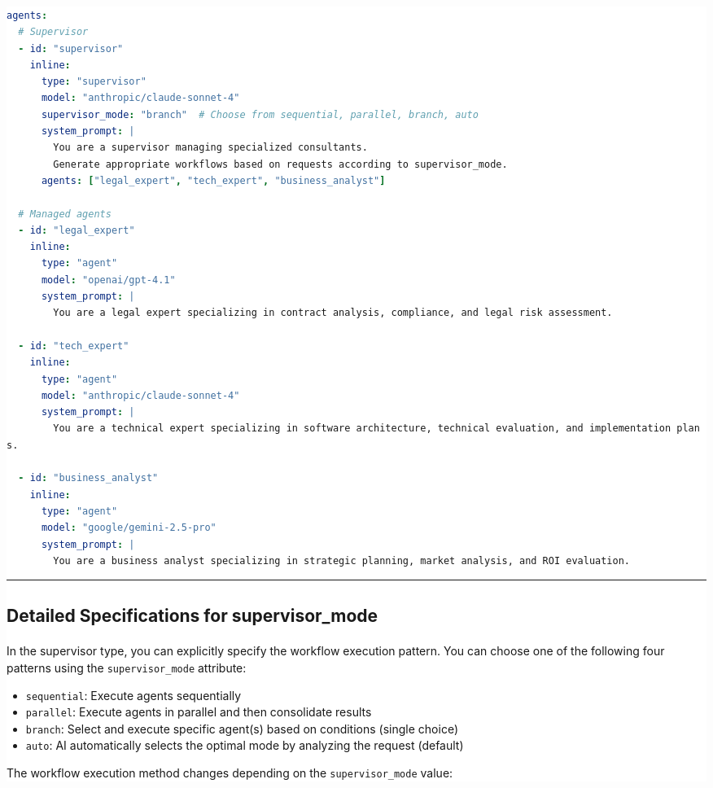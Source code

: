 ```yaml
agents:
  # Supervisor
  - id: "supervisor"
    inline:
      type: "supervisor"
      model: "anthropic/claude-sonnet-4"
      supervisor_mode: "branch"  # Choose from sequential, parallel, branch, auto
      system_prompt: |
        You are a supervisor managing specialized consultants.
        Generate appropriate workflows based on requests according to supervisor_mode.
      agents: ["legal_expert", "tech_expert", "business_analyst"]

  # Managed agents
  - id: "legal_expert"
    inline:
      type: "agent"
      model: "openai/gpt-4.1"
      system_prompt: |
        You are a legal expert specializing in contract analysis, compliance, and legal risk assessment.

  - id: "tech_expert"
    inline:
      type: "agent"
      model: "anthropic/claude-sonnet-4"
      system_prompt: |
        You are a technical expert specializing in software architecture, technical evaluation, and implementation plans.

  - id: "business_analyst"
    inline:
      type: "agent"
      model: "google/gemini-2.5-pro"
      system_prompt: |
        You are a business analyst specializing in strategic planning, market analysis, and ROI evaluation.
```

---

## Detailed Specifications for supervisor_mode

In the supervisor type, you can explicitly specify the workflow execution pattern. You can choose one of the following four patterns using the `supervisor_mode` attribute:

* `sequential`: Execute agents sequentially
* `parallel`: Execute agents in parallel and then consolidate results
* `branch`: Select and execute specific agent(s) based on conditions (single choice)
* `auto`: AI automatically selects the optimal mode by analyzing the request (default)

The workflow execution method changes depending on the `supervisor_mode` value:
